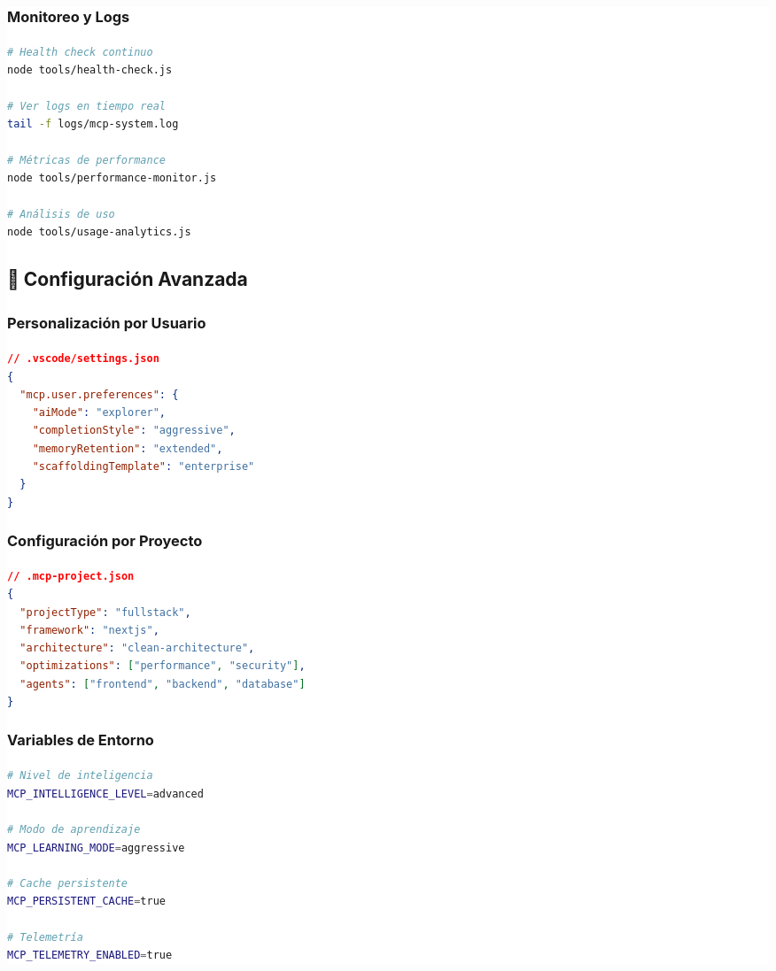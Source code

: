 ### Monitoreo y Logs

```bash
# Health check continuo
node tools/health-check.js

# Ver logs en tiempo real
tail -f logs/mcp-system.log

# Métricas de performance
node tools/performance-monitor.js

# Análisis de uso
node tools/usage-analytics.js
```

## 🔧 Configuración Avanzada

### Personalización por Usuario

```json
// .vscode/settings.json
{
  "mcp.user.preferences": {
    "aiMode": "explorer",
    "completionStyle": "aggressive", 
    "memoryRetention": "extended",
    "scaffoldingTemplate": "enterprise"
  }
}
```

### Configuración por Proyecto

```json
// .mcp-project.json
{
  "projectType": "fullstack",
  "framework": "nextjs",
  "architecture": "clean-architecture",
  "optimizations": ["performance", "security"],
  "agents": ["frontend", "backend", "database"]
}
```

### Variables de Entorno

```bash
# Nivel de inteligencia
MCP_INTELLIGENCE_LEVEL=advanced

# Modo de aprendizaje
MCP_LEARNING_MODE=aggressive

# Cache persistente
MCP_PERSISTENT_CACHE=true

# Telemetría
MCP_TELEMETRY_ENABLED=true
```
